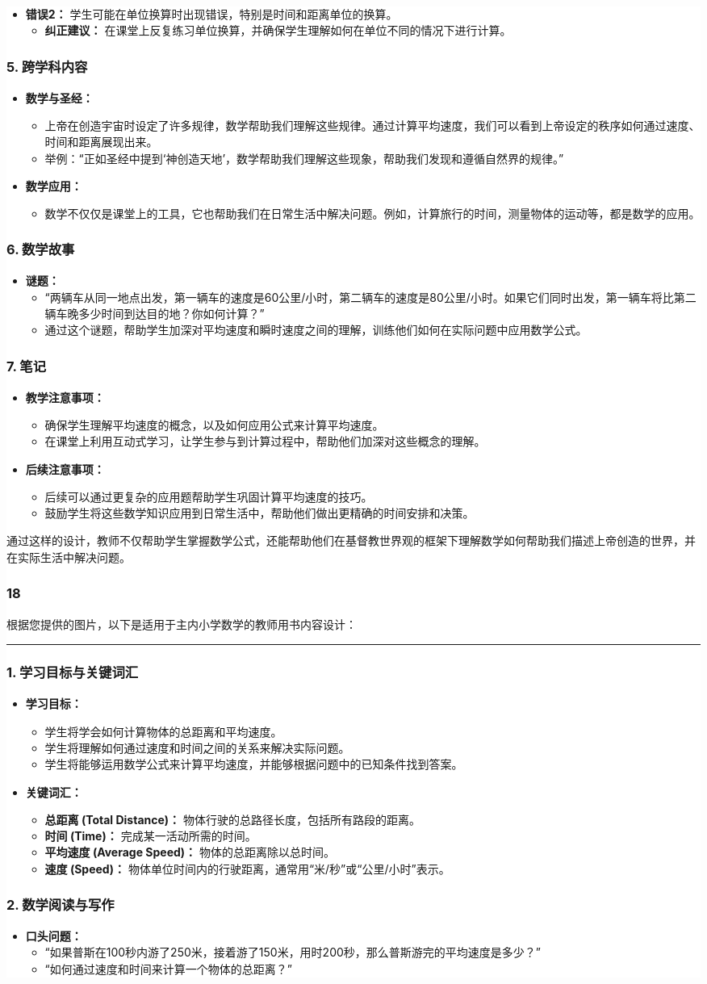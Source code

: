    - **错误2：** 学生可能在单位换算时出现错误，特别是时间和距离单位的换算。
     - **纠正建议：** 在课堂上反复练习单位换算，并确保学生理解如何在单位不同的情况下进行计算。

### 5. **跨学科内容**
   - **数学与圣经：**
     - 上帝在创造宇宙时设定了许多规律，数学帮助我们理解这些规律。通过计算平均速度，我们可以看到上帝设定的秩序如何通过速度、时间和距离展现出来。
     - 举例：“正如圣经中提到‘神创造天地’，数学帮助我们理解这些现象，帮助我们发现和遵循自然界的规律。”

   - **数学应用：**
     - 数学不仅仅是课堂上的工具，它也帮助我们在日常生活中解决问题。例如，计算旅行的时间，测量物体的运动等，都是数学的应用。

### 6. **数学故事**
   - **谜题：**
     - “两辆车从同一地点出发，第一辆车的速度是60公里/小时，第二辆车的速度是80公里/小时。如果它们同时出发，第一辆车将比第二辆车晚多少时间到达目的地？你如何计算？”
     - 通过这个谜题，帮助学生加深对平均速度和瞬时速度之间的理解，训练他们如何在实际问题中应用数学公式。

### 7. **笔记**
   - **教学注意事项：**
     - 确保学生理解平均速度的概念，以及如何应用公式来计算平均速度。
     - 在课堂上利用互动式学习，让学生参与到计算过程中，帮助他们加深对这些概念的理解。

   - **后续注意事项：**
     - 后续可以通过更复杂的应用题帮助学生巩固计算平均速度的技巧。
     - 鼓励学生将这些数学知识应用到日常生活中，帮助他们做出更精确的时间安排和决策。

通过这样的设计，教师不仅帮助学生掌握数学公式，还能帮助他们在基督教世界观的框架下理解数学如何帮助我们描述上帝创造的世界，并在实际生活中解决问题。







### 18

根据您提供的图片，以下是适用于主内小学数学的教师用书内容设计：

---

### 1. **学习目标与关键词汇**
   - **学习目标：**
     - 学生将学会如何计算物体的总距离和平均速度。
     - 学生将理解如何通过速度和时间之间的关系来解决实际问题。
     - 学生将能够运用数学公式来计算平均速度，并能够根据问题中的已知条件找到答案。

   - **关键词汇：**
     - **总距离 (Total Distance)：** 物体行驶的总路径长度，包括所有路段的距离。
     - **时间 (Time)：** 完成某一活动所需的时间。
     - **平均速度 (Average Speed)：** 物体的总距离除以总时间。
     - **速度 (Speed)：** 物体单位时间内的行驶距离，通常用“米/秒”或“公里/小时”表示。

### 2. **数学阅读与写作**
   - **口头问题：**
     - “如果普斯在100秒内游了250米，接着游了150米，用时200秒，那么普斯游完的平均速度是多少？”
     - “如何通过速度和时间来计算一个物体的总距离？”
   